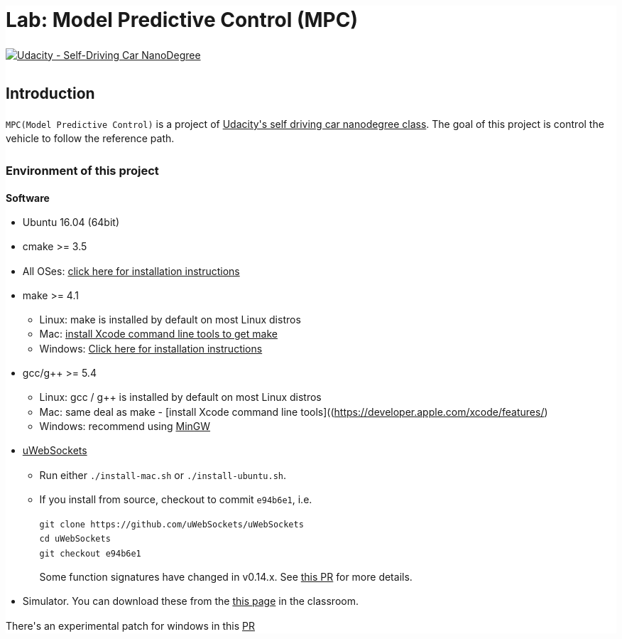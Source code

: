 # Lab: Model Predictive Control (MPC)
[![Udacity - Self-Driving Car NanoDegree](https://s3.amazonaws.com/udacity-sdc/github/shield-carnd.svg)](http://www.udacity.com/drive)



## Introduction

`MPC(Model Predictive Control)` is a project of [Udacity's self driving car nanodegree class](https://www.udacity.com/drive). 
The goal of this project is control the vehicle to follow the reference path. 

### Environment of this project

**Software** 
* Ubuntu 16.04 (64bit)

* cmake >= 3.5

* All OSes: [click here for installation instructions](https://cmake.org/install/)

* make >= 4.1

  - Linux: make is installed by default on most Linux distros
  - Mac: [install Xcode command line tools to get make](https://developer.apple.com/xcode/features/)
  - Windows: [Click here for installation instructions](http://gnuwin32.sourceforge.net/packages/make.htm)

* gcc/g++ >= 5.4

  - Linux: gcc / g++ is installed by default on most Linux distros
  - Mac: same deal as make - [install Xcode command line tools]((https://developer.apple.com/xcode/features/)
  - Windows: recommend using [MinGW](http://www.mingw.org/)

* [uWebSockets](https://github.com/uWebSockets/uWebSockets)

  - Run either `./install-mac.sh` or `./install-ubuntu.sh`.

  - If you install from source, checkout to commit `e94b6e1`, i.e.

    ```
    git clone https://github.com/uWebSockets/uWebSockets 
    cd uWebSockets
    git checkout e94b6e1
    ```

    Some function signatures have changed in v0.14.x. See [this PR](https://github.com/udacity/CarND-MPC-Project/pull/3) for more details.

* Simulator. You can download these from the [this page](https://github.com/udacity/self-driving-car-sim/releases) in the classroom.

There's an experimental patch for windows in this [PR](https://github.com/udacity/CarND-PID-Control-Project/pull/3)

